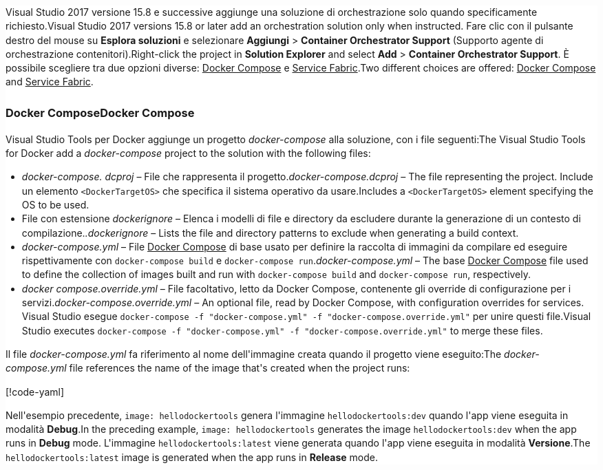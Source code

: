 <span data-ttu-id="e728b-150">Visual Studio 2017 versione 15.8 e successive aggiunge una soluzione di orchestrazione solo quando specificamente richiesto.</span><span class="sxs-lookup"><span data-stu-id="e728b-150">Visual Studio 2017 versions 15.8 or later add an orchestration solution only when instructed.</span></span> <span data-ttu-id="e728b-151">Fare clic con il pulsante destro del mouse su **Esplora soluzioni** e selezionare **Aggiungi** > **Container Orchestrator Support** (Supporto agente di orchestrazione contenitori).</span><span class="sxs-lookup"><span data-stu-id="e728b-151">Right-click the project in **Solution Explorer** and select **Add** > **Container Orchestrator Support**.</span></span> <span data-ttu-id="e728b-152">È possibile scegliere tra due opzioni diverse: [Docker Compose](#docker-compose) e [Service Fabric](#service-fabric).</span><span class="sxs-lookup"><span data-stu-id="e728b-152">Two different choices are offered: [Docker Compose](#docker-compose) and [Service Fabric](#service-fabric).</span></span>

### <a name="docker-compose"></a><span data-ttu-id="e728b-153">Docker Compose</span><span class="sxs-lookup"><span data-stu-id="e728b-153">Docker Compose</span></span>

<span data-ttu-id="e728b-154">Visual Studio Tools per Docker aggiunge un progetto *docker-compose* alla soluzione, con i file seguenti:</span><span class="sxs-lookup"><span data-stu-id="e728b-154">The Visual Studio Tools for Docker add a *docker-compose* project to the solution with the following files:</span></span>

* <span data-ttu-id="e728b-155">*docker-compose. dcproj* &ndash; File che rappresenta il progetto.</span><span class="sxs-lookup"><span data-stu-id="e728b-155">*docker-compose.dcproj* &ndash; The file representing the project.</span></span> <span data-ttu-id="e728b-156">Include un elemento `<DockerTargetOS>` che specifica il sistema operativo da usare.</span><span class="sxs-lookup"><span data-stu-id="e728b-156">Includes a `<DockerTargetOS>` element specifying the OS to be used.</span></span>
* <span data-ttu-id="e728b-157">File con estensione *dockerignore* &ndash; Elenca i modelli di file e directory da escludere durante la generazione di un contesto di compilazione.</span><span class="sxs-lookup"><span data-stu-id="e728b-157">*.dockerignore* &ndash; Lists the file and directory patterns to exclude when generating a build context.</span></span>
* <span data-ttu-id="e728b-158">*docker-compose.yml* &ndash; File [Docker Compose](https://docs.docker.com/compose/overview/) di base usato per definire la raccolta di immagini da compilare ed eseguire rispettivamente con `docker-compose build` e `docker-compose run`.</span><span class="sxs-lookup"><span data-stu-id="e728b-158">*docker-compose.yml* &ndash; The base [Docker Compose](https://docs.docker.com/compose/overview/) file used to define the collection of images built and run with `docker-compose build` and `docker-compose run`, respectively.</span></span>
* <span data-ttu-id="e728b-159">*docker compose.override.yml* &ndash; File facoltativo, letto da Docker Compose, contenente gli override di configurazione per i servizi.</span><span class="sxs-lookup"><span data-stu-id="e728b-159">*docker-compose.override.yml* &ndash; An optional file, read by Docker Compose, with configuration overrides for services.</span></span> <span data-ttu-id="e728b-160">Visual Studio esegue `docker-compose -f "docker-compose.yml" -f "docker-compose.override.yml"` per unire questi file.</span><span class="sxs-lookup"><span data-stu-id="e728b-160">Visual Studio executes `docker-compose -f "docker-compose.yml" -f "docker-compose.override.yml"` to merge these files.</span></span>

<span data-ttu-id="e728b-161">Il file *docker-compose.yml* fa riferimento al nome dell'immagine creata quando il progetto viene eseguito:</span><span class="sxs-lookup"><span data-stu-id="e728b-161">The *docker-compose.yml* file references the name of the image that's created when the project runs:</span></span>

[!code-yaml[](visual-studio-tools-for-docker/samples/2.0/docker-compose.yml?highlight=5)]

<span data-ttu-id="e728b-162">Nell'esempio precedente, `image: hellodockertools` genera l'immagine `hellodockertools:dev` quando l'app viene eseguita in modalità **Debug**.</span><span class="sxs-lookup"><span data-stu-id="e728b-162">In the preceding example, `image: hellodockertools` generates the image `hellodockertools:dev` when the app runs in **Debug** mode.</span></span> <span data-ttu-id="e728b-163">L'immagine `hellodockertools:latest` viene generata quando l'app viene eseguita in modalità **Versione**.</span><span class="sxs-lookup"><span data-stu-id="e728b-163">The `hellodockertools:latest` image is generated when the app runs in **Release** mode.</span></span>
